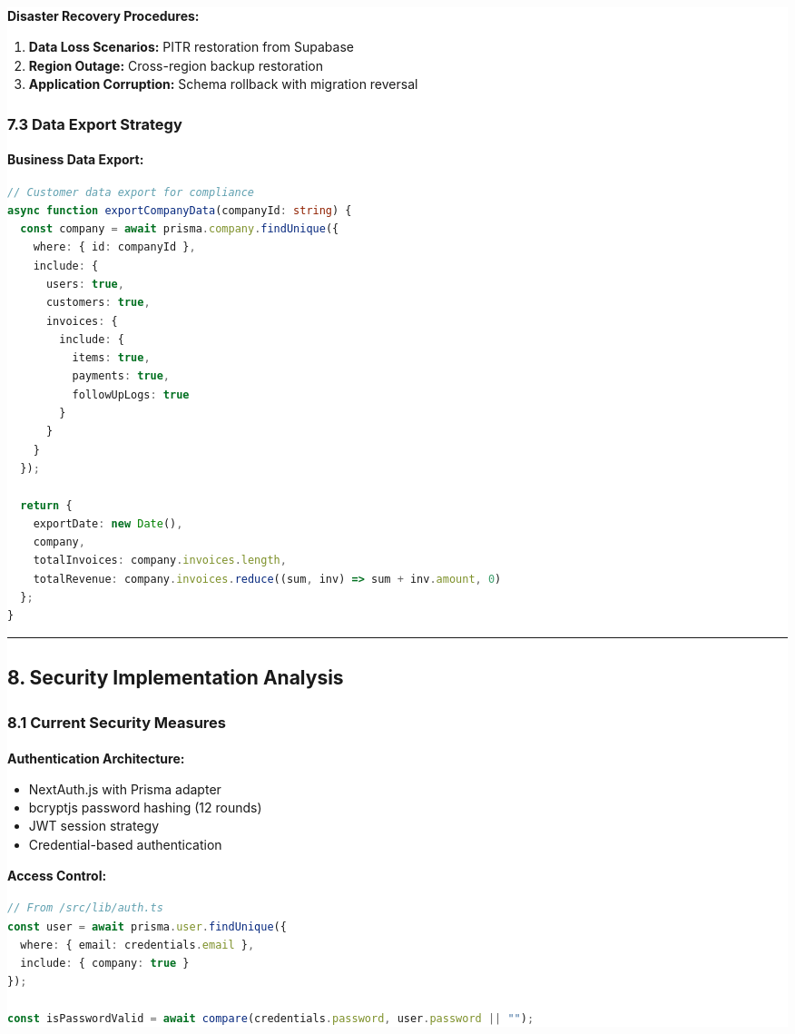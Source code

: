 **Disaster Recovery Procedures:**
1. **Data Loss Scenarios:** PITR restoration from Supabase
2. **Region Outage:** Cross-region backup restoration
3. **Application Corruption:** Schema rollback with migration reversal

### 7.3 Data Export Strategy

**Business Data Export:**
```typescript
// Customer data export for compliance
async function exportCompanyData(companyId: string) {
  const company = await prisma.company.findUnique({
    where: { id: companyId },
    include: {
      users: true,
      customers: true,
      invoices: {
        include: {
          items: true,
          payments: true,
          followUpLogs: true
        }
      }
    }
  });
  
  return {
    exportDate: new Date(),
    company,
    totalInvoices: company.invoices.length,
    totalRevenue: company.invoices.reduce((sum, inv) => sum + inv.amount, 0)
  };
}
```

---

## 8. Security Implementation Analysis

### 8.1 Current Security Measures

**Authentication Architecture:**
- NextAuth.js with Prisma adapter
- bcryptjs password hashing (12 rounds)
- JWT session strategy
- Credential-based authentication

**Access Control:**
```typescript
// From /src/lib/auth.ts
const user = await prisma.user.findUnique({
  where: { email: credentials.email },
  include: { company: true }
});

const isPasswordValid = await compare(credentials.password, user.password || "");
```
